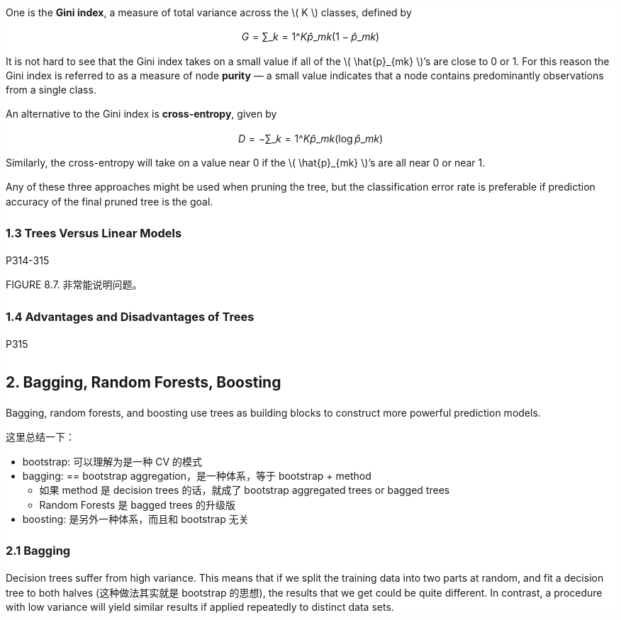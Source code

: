 One is the **Gini index**, a measure of total variance across the \\( K \\) classes, defined by

$$
\begin{equation}
	G = \sum\_{k=1}\^{K}{\hat{p}\_{mk}(1 - \hat{p}\_{mk})}
	\tag{1.3}
\end{equation} 
$$

It is not hard to see that the Gini index takes on a small value if all of the \\( \hat{p}\_{mk} \\)’s are close to 0 or 1. For this reason the Gini index is referred to as a measure of node **purity** — a small value indicates that a node contains predominantly observations from a single class.

An alternative to the Gini index is **cross-entropy**, given by

$$
\begin{equation}
	D = - \sum\_{k=1}\^{K}{\hat{p}\_{mk}(\log \hat{p}\_{mk})}
	\tag{1.4}
\end{equation} 
$$

Similarly, the cross-entropy will take on a value near 0 if the \\( \hat{p}\_{mk} \\)’s are all near 0 or near 1.

Any of these three approaches might be used when pruning the tree, but the classification error rate is preferable if prediction accuracy of the final pruned tree is the goal.

### <a name="Tree-vs-Linear"></a>1.3 Trees Versus Linear Models

P314-315

FIGURE 8.7. 非常能说明问题。

### <a name="Adv-Disadv-of-Tree"></a>1.4 Advantages and Disadvantages of Trees

P315

## <a name="BBB"></a>2. Bagging, Random Forests, Boosting

Bagging, random forests, and boosting use trees as building blocks to construct more powerful prediction models.

这里总结一下：

* bootstrap: 可以理解为是一种 CV 的模式
* bagging: == bootstrap aggregation，是一种体系，等于 bootstrap + method
	* 如果 method 是 decision trees 的话，就成了 bootstrap aggregated trees or bagged trees
	* Random Forests 是 bagged trees 的升级版
* boosting: 是另外一种体系，而且和 bootstrap 无关

### <a name="Bagging"></a>2.1 Bagging

Decision trees suffer from high variance. This means that if we split the training data into two parts at random, and fit a decision tree to both halves (这种做法其实就是 bootstrap 的思想), the results that we get could be quite different. In contrast, a procedure with low variance will yield similar results if applied repeatedly to distinct data sets.
